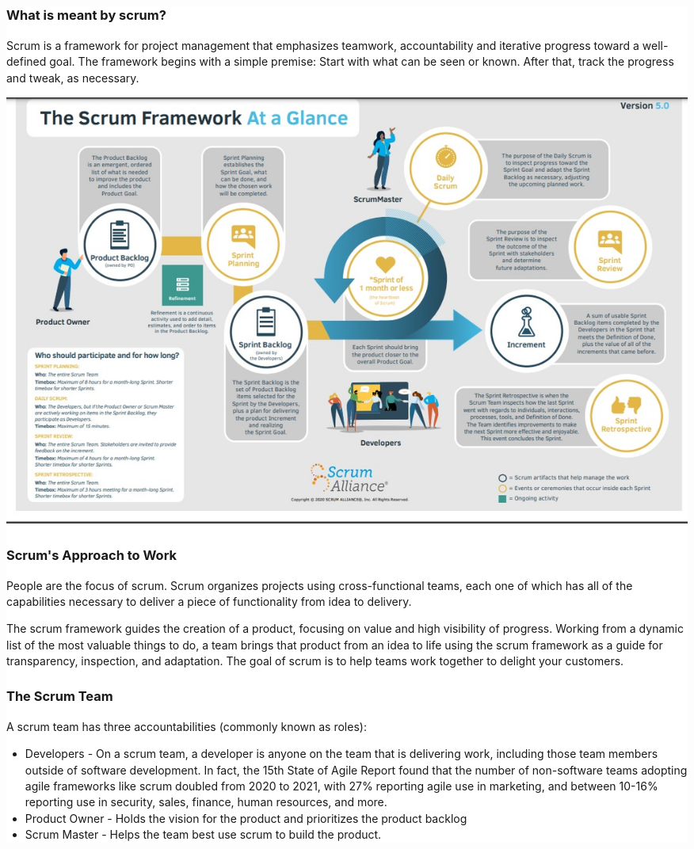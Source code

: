 ### What is meant by scrum?
Scrum is a framework for project management that emphasizes teamwork, accountability and iterative progress toward a well-defined goal. The framework begins with a simple premise: Start with what can be seen or known. After that, track the progress and tweak, as necessary.

<img src="/images/Scrum/ScrumFramework.jpg"/>


### Scrum's Approach to Work
People are the focus of scrum. Scrum organizes projects using cross-functional teams, each one of which has all of the capabilities necessary to deliver a piece of functionality from idea to delivery. 

The scrum framework guides the creation of a product, focusing on value and high visibility of progress. Working from a dynamic list of the most valuable things to do, a team brings that product from an idea to life using the scrum framework as a guide for transparency, inspection, and adaptation. The goal of scrum is to help teams work together to delight your customers.

### The Scrum Team
A scrum team has three accountabilities (commonly known as roles):

- Developers - On a scrum team, a developer is anyone on the team that is delivering work, including those team members outside of software development. In fact, the 15th State of Agile Report found that the number of non-software teams adopting agile frameworks like scrum doubled from 2020 to 2021, with 27% reporting agile use in marketing, and between 10-16% reporting use in security, sales, finance, human resources, and more.
- Product Owner - Holds the vision for the product and prioritizes the product backlog
- Scrum Master - Helps the team best use scrum to build the product. 
